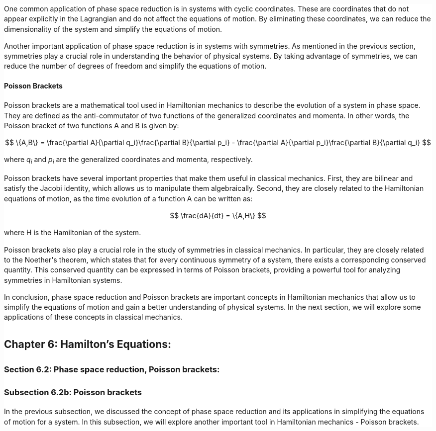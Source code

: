 One common application of phase space reduction is in systems with cyclic coordinates. These are coordinates that do not appear explicitly in the Lagrangian and do not affect the equations of motion. By eliminating these coordinates, we can reduce the dimensionality of the system and simplify the equations of motion.

Another important application of phase space reduction is in systems with symmetries. As mentioned in the previous section, symmetries play a crucial role in understanding the behavior of physical systems. By taking advantage of symmetries, we can reduce the number of degrees of freedom and simplify the equations of motion.

#### Poisson Brackets

Poisson brackets are a mathematical tool used in Hamiltonian mechanics to describe the evolution of a system in phase space. They are defined as the anti-commutator of two functions of the generalized coordinates and momenta. In other words, the Poisson bracket of two functions A and B is given by:

$$
\{A,B\} = \frac{\partial A}{\partial q_i}\frac{\partial B}{\partial p_i} - \frac{\partial A}{\partial p_i}\frac{\partial B}{\partial q_i}
$$

where $q_i$ and $p_i$ are the generalized coordinates and momenta, respectively.

Poisson brackets have several important properties that make them useful in classical mechanics. First, they are bilinear and satisfy the Jacobi identity, which allows us to manipulate them algebraically. Second, they are closely related to the Hamiltonian equations of motion, as the time evolution of a function A can be written as:

$$
\frac{dA}{dt} = \{A,H\}
$$

where H is the Hamiltonian of the system.

Poisson brackets also play a crucial role in the study of symmetries in classical mechanics. In particular, they are closely related to the Noether's theorem, which states that for every continuous symmetry of a system, there exists a corresponding conserved quantity. This conserved quantity can be expressed in terms of Poisson brackets, providing a powerful tool for analyzing symmetries in Hamiltonian systems.

In conclusion, phase space reduction and Poisson brackets are important concepts in Hamiltonian mechanics that allow us to simplify the equations of motion and gain a better understanding of physical systems. In the next section, we will explore some applications of these concepts in classical mechanics.


## Chapter 6: Hamilton’s Equations:

### Section 6.2: Phase space reduction, Poisson brackets:

### Subsection 6.2b: Poisson brackets

In the previous subsection, we discussed the concept of phase space reduction and its applications in simplifying the equations of motion for a system. In this subsection, we will explore another important tool in Hamiltonian mechanics - Poisson brackets.
